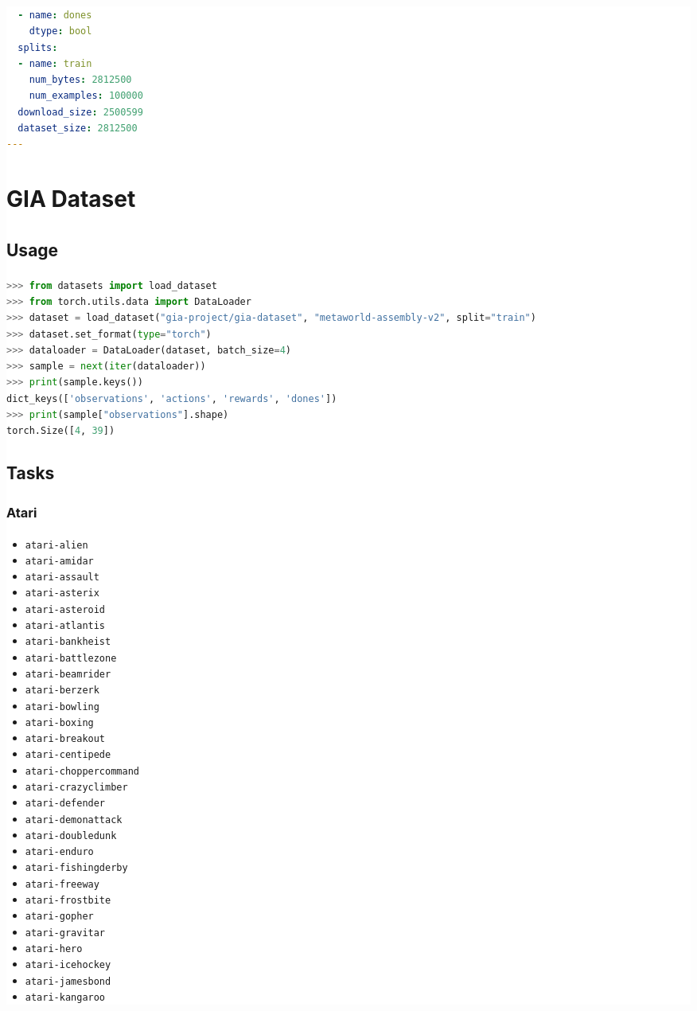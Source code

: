 ```yaml
  - name: dones
    dtype: bool
  splits:
  - name: train
    num_bytes: 2812500
    num_examples: 100000
  download_size: 2500599
  dataset_size: 2812500
---
```


# GIA Dataset

## Usage

```python
>>> from datasets import load_dataset
>>> from torch.utils.data import DataLoader
>>> dataset = load_dataset("gia-project/gia-dataset", "metaworld-assembly-v2", split="train")
>>> dataset.set_format(type="torch")
>>> dataloader = DataLoader(dataset, batch_size=4)
>>> sample = next(iter(dataloader))
>>> print(sample.keys())
dict_keys(['observations', 'actions', 'rewards', 'dones'])
>>> print(sample["observations"].shape)
torch.Size([4, 39])
```

## Tasks

### Atari

- `atari-alien`
- `atari-amidar`
- `atari-assault`
- `atari-asterix`
- `atari-asteroid`
- `atari-atlantis`
- `atari-bankheist`
- `atari-battlezone`
- `atari-beamrider`
- `atari-berzerk`
- `atari-bowling`
- `atari-boxing`
- `atari-breakout`
- `atari-centipede`
- `atari-choppercommand`
- `atari-crazyclimber`
- `atari-defender`
- `atari-demonattack`
- `atari-doubledunk`
- `atari-enduro`
- `atari-fishingderby`
- `atari-freeway`
- `atari-frostbite`
- `atari-gopher`
- `atari-gravitar`
- `atari-hero`
- `atari-icehockey`
- `atari-jamesbond`
- `atari-kangaroo`
